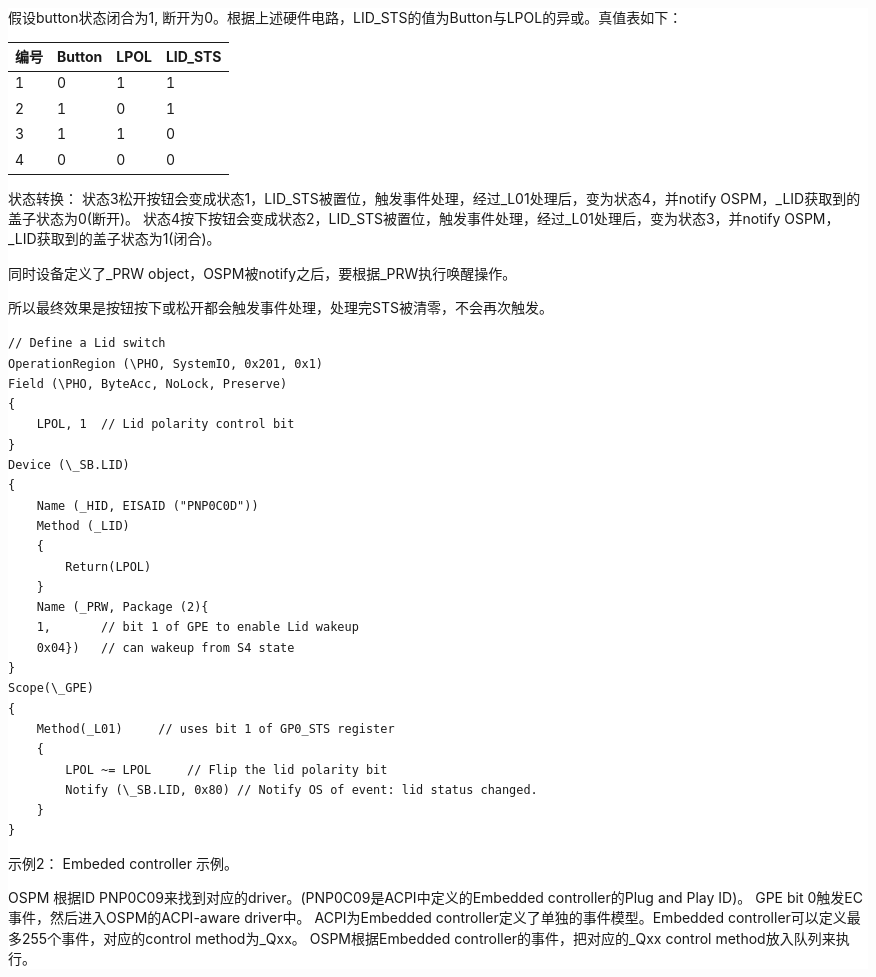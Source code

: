 
假设button状态闭合为1, 断开为0。根据上述硬件电路，LID_STS的值为Button与LPOL的异或。真值表如下：

| 编号 | Button | LPOL | LID_STS |
|------|--------|------|---------|
| 1    | 0      | 1    | 1       |
| 2    | 1      | 0    | 1       |
| 3    | 1      | 1    | 0       |
| 4    | 0      | 0    | 0       |

状态转换：
状态3松开按钮会变成状态1，LID_STS被置位，触发事件处理，经过_L01处理后，变为状态4，并notify OSPM，_LID获取到的盖子状态为0(断开)。
状态4按下按钮会变成状态2，LID_STS被置位，触发事件处理，经过_L01处理后，变为状态3，并notify OSPM，_LID获取到的盖子状态为1(闭合)。

同时设备定义了_PRW object，OSPM被notify之后，要根据_PRW执行唤醒操作。

所以最终效果是按钮按下或松开都会触发事件处理，处理完STS被清零，不会再次触发。

```
// Define a Lid switch
OperationRegion (\PHO, SystemIO, 0x201, 0x1)
Field (\PHO, ByteAcc, NoLock, Preserve)
{
    LPOL, 1  // Lid polarity control bit
}
Device (\_SB.LID)
{
    Name (_HID, EISAID ("PNP0C0D"))
    Method (_LID)
    {
        Return(LPOL)
    }
    Name (_PRW, Package (2){
    1,       // bit 1 of GPE to enable Lid wakeup
    0x04})   // can wakeup from S4 state
}
Scope(\_GPE)
{
    Method(_L01)     // uses bit 1 of GP0_STS register
    {
        LPOL ~= LPOL     // Flip the lid polarity bit
        Notify (\_SB.LID, 0x80) // Notify OS of event: lid status changed.
    }
}
```
示例2：
Embeded controller 示例。

OSPM 根据ID PNP0C09来找到对应的driver。(PNP0C09是ACPI中定义的Embedded controller的Plug and Play ID)。
GPE bit 0触发EC事件，然后进入OSPM的ACPI-aware driver中。
ACPI为Embedded controller定义了单独的事件模型。Embedded controller可以定义最多255个事件，对应的control method为_Qxx。
OSPM根据Embedded controller的事件，把对应的_Qxx control method放入队列来执行。
